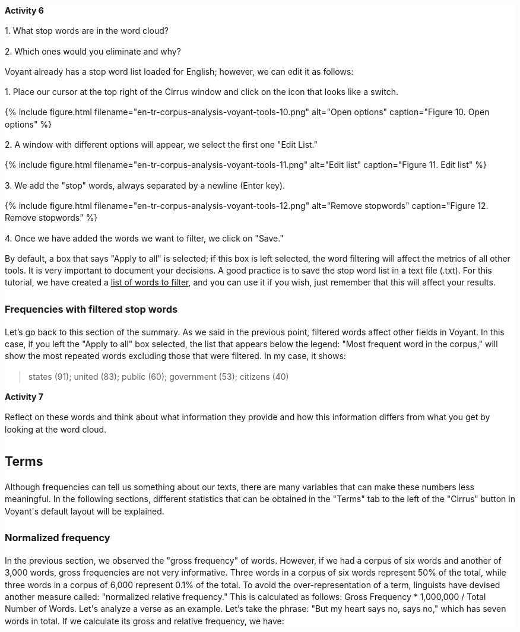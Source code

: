 **Activity 6**

1\. What stop words are in the word cloud?

2\. Which ones would you eliminate and why?

Voyant already has a stop word list loaded for English; however, we can edit it as follows:  

1\. Place our cursor at the top right of the Cirrus window and click on the icon that looks like a switch.

{% include figure.html filename="en-tr-corpus-analysis-voyant-tools-10.png" alt="Open options" caption="Figure 10. Open options" %}

2\. A window with different options will appear, we select the first one "Edit List."  

{% include figure.html filename="en-tr-corpus-analysis-voyant-tools-11.png" alt="Edit list" caption="Figure 11. Edit list" %}

3\. We add the "stop" words, always separated by a newline (Enter key).  

{% include figure.html filename="en-tr-corpus-analysis-voyant-tools-12.png" alt="Remove stopwords" caption="Figure 12. Remove stopwords" %}

4\. Once we have added the words we want to filter, we click on "Save."

<div class="alert alert-warning">
By default, a box that says "Apply to all" is selected; if this box is left selected, the word filtering will affect the metrics of all other tools. It is very important to document your decisions. A good practice is to save the stop word list in a text file (.txt). For this tutorial, we have created a <a href="https://github.com/ColmexBDCV/voyantTools/blob/main/stop_words.txt">list of words to filter</a>, and you can use it if you wish, just remember that this will affect your results.
</div>

### Frequencies with filtered stop words

Let’s go back to this section of the summary. As we said in the previous point, filtered words affect other fields in Voyant. In this case, if you left the "Apply to all" box selected, the list that appears below the legend: "Most frequent word in the corpus," will show the most repeated words excluding those that were filtered. In my case, it shows:

> states (91); united (83); public (60); government (53); citizens (40)

**Activity 7**

Reflect on these words and think about what information they provide and how this information differs from what you get by looking at the word cloud.

## Terms

Although frequencies can tell us something about our texts, there are many variables that can make these numbers less meaningful. In the following sections, different statistics that can be obtained in the "Terms" tab to the left of the "Cirrus" button in Voyant's default layout will be explained.

### Normalized frequency

In the previous section, we observed the "gross frequency" of words. However, if we had a corpus of six words and another of 3,000 words, gross frequencies are not very informative. Three words in a corpus of six words represent 50% of the total, while three words in a corpus of 6,000 represent 0.1% of the total. To avoid the over-representation of a term, linguists have devised another measure called: "normalized relative frequency." This is calculated as follows: Gross Frequency * 1,000,000 / Total Number of Words. Let's analyze a verse as an example. Let’s take the phrase: "But my heart says no, says no," which has seven words in total. If we calculate its gross and relative frequency, we have:
